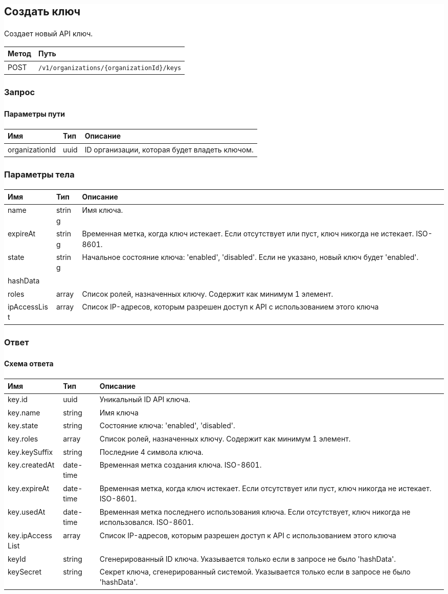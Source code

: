 ## Создать ключ

Создает новый API ключ.

| Метод | Путь |
| :----- | :--- |
| POST | `/v1/organizations/{organizationId}/keys` |

### Запрос

#### Параметры пути

| Имя | Тип | Описание |
| :--- | :--- | :---------- |
| organizationId | uuid | ID организации, которая будет владеть ключом. | 

### Параметры тела

| Имя | Тип | Описание |
| :--- | :--- | :---------- |
| name | string | Имя ключа. | 
| expireAt | string | Временная метка, когда ключ истекает. Если отсутствует или пуст, ключ никогда не истекает. ISO-8601. | 
| state | string | Начальное состояние ключа: 'enabled', 'disabled'. Если не указано, новый ключ будет 'enabled'. | 
| hashData |  |  | 
| roles | array | Список ролей, назначенных ключу. Содержит как минимум 1 элемент. | 
| ipAccessList | array | Список IP-адресов, которым разрешен доступ к API с использованием этого ключа | 

### Ответ

#### Схема ответа

| Имя | Тип | Описание |
| :--- | :--- | :---------- |
| key.id | uuid | Уникальный ID API ключа. | 
| key.name | string | Имя ключа | 
| key.state | string | Состояние ключа: 'enabled', 'disabled'. | 
| key.roles | array | Список ролей, назначенных ключу. Содержит как минимум 1 элемент. | 
| key.keySuffix | string | Последние 4 символа ключа. | 
| key.createdAt | date-time | Временная метка создания ключа. ISO-8601. | 
| key.expireAt | date-time | Временная метка, когда ключ истекает. Если отсутствует или пуст, ключ никогда не истекает. ISO-8601. | 
| key.usedAt | date-time | Временная метка последнего использования ключа. Если отсутствует, ключ никогда не использовался. ISO-8601. | 
| key.ipAccessList | array | Список IP-адресов, которым разрешен доступ к API с использованием этого ключа | 
| keyId | string | Сгенерированный ID ключа. Указывается только если в запросе не было 'hashData'. | 
| keySecret | string | Секрет ключа, сгенерированный системой. Указывается только если в запросе не было 'hashData'. | 

